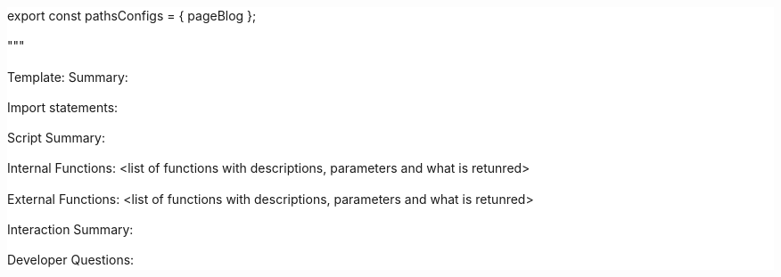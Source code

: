 export const pathsConfigs = {
  pageBlog
};

"""

Template:
Summary:
<brief overview of the file and all its major components>

Import statements:
<describe the imports and dependencies>

Script Summary:
<Summary of file>

Internal Functions:
<list of functions with descriptions, parameters and what is retunred>

External Functions:
<list of functions with descriptions, parameters and what is retunred>

Interaction Summary:
<a summary of how the file could interact with the rest of the application>

Developer Questions:
<a list of questions Developers working with this component may have the following questions when debugging>